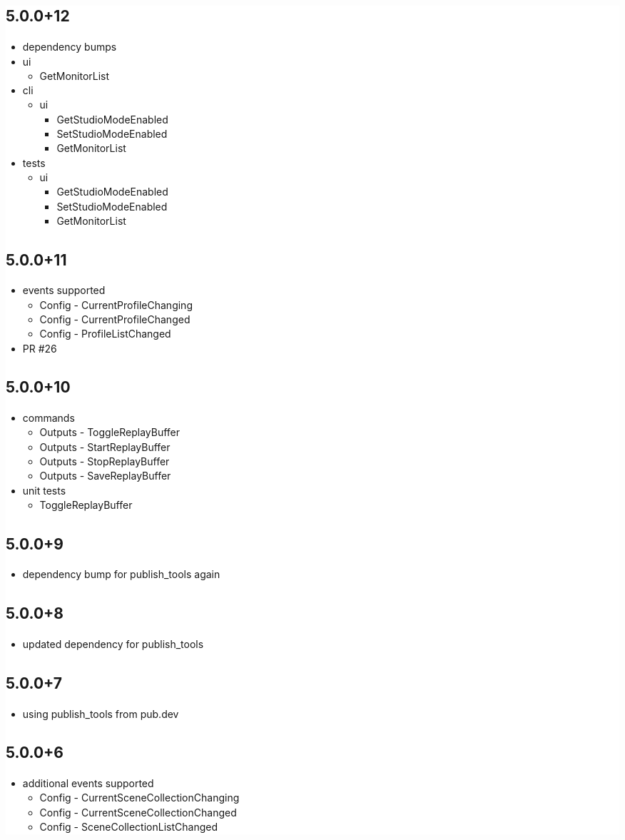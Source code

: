 ## 5.0.0+12

* dependency bumps
* ui
  * GetMonitorList
* cli
  * ui
    * GetStudioModeEnabled
    * SetStudioModeEnabled
    * GetMonitorList
* tests
  * ui
    * GetStudioModeEnabled
    * SetStudioModeEnabled
    * GetMonitorList

## 5.0.0+11

* events supported
  * Config - CurrentProfileChanging
  * Config - CurrentProfileChanged
  * Config - ProfileListChanged
* PR #26

## 5.0.0+10

* commands
  * Outputs - ToggleReplayBuffer
  * Outputs - StartReplayBuffer
  * Outputs - StopReplayBuffer
  * Outputs - SaveReplayBuffer
* unit tests
  * ToggleReplayBuffer

## 5.0.0+9

* dependency bump for publish_tools again

## 5.0.0+8

* updated dependency for publish_tools

## 5.0.0+7

* using publish_tools from pub.dev

## 5.0.0+6

* additional events supported
  * Config - CurrentSceneCollectionChanging
  * Config - CurrentSceneCollectionChanged
  * Config - SceneCollectionListChanged
